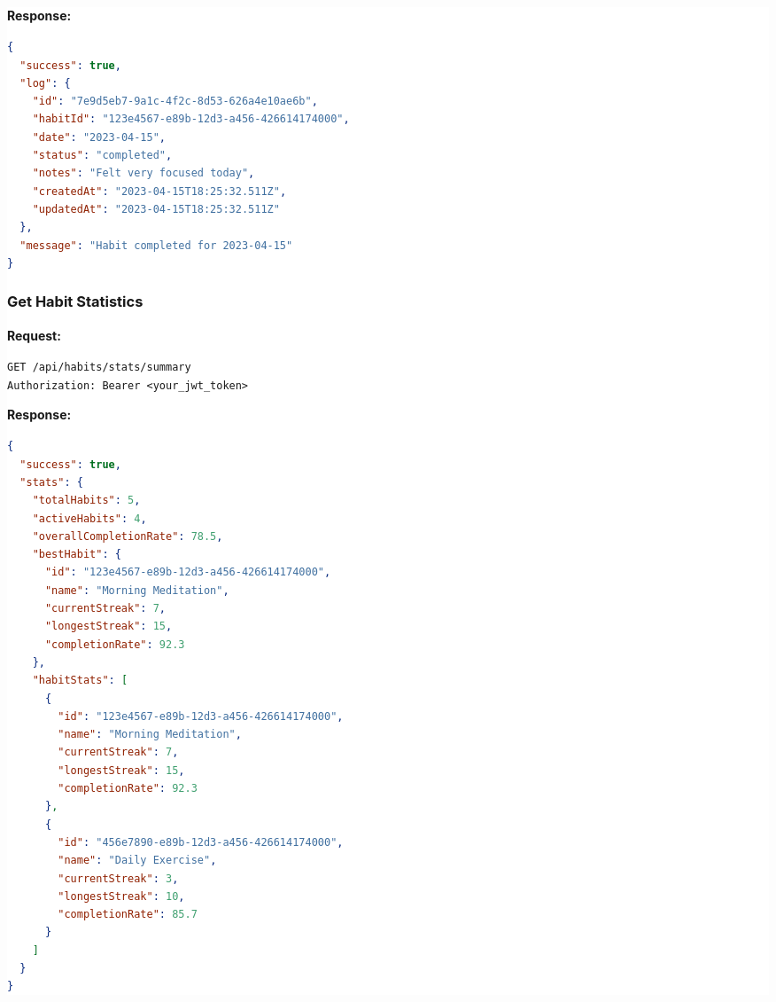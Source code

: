 **Response:**
```json
{
  "success": true,
  "log": {
    "id": "7e9d5eb7-9a1c-4f2c-8d53-626a4e10ae6b",
    "habitId": "123e4567-e89b-12d3-a456-426614174000",
    "date": "2023-04-15",
    "status": "completed",
    "notes": "Felt very focused today",
    "createdAt": "2023-04-15T18:25:32.511Z",
    "updatedAt": "2023-04-15T18:25:32.511Z"
  },
  "message": "Habit completed for 2023-04-15"
}
```

### Get Habit Statistics

**Request:**
```http
GET /api/habits/stats/summary
Authorization: Bearer <your_jwt_token>
```

**Response:**
```json
{
  "success": true,
  "stats": {
    "totalHabits": 5,
    "activeHabits": 4,
    "overallCompletionRate": 78.5,
    "bestHabit": {
      "id": "123e4567-e89b-12d3-a456-426614174000",
      "name": "Morning Meditation",
      "currentStreak": 7,
      "longestStreak": 15,
      "completionRate": 92.3
    },
    "habitStats": [
      {
        "id": "123e4567-e89b-12d3-a456-426614174000",
        "name": "Morning Meditation",
        "currentStreak": 7,
        "longestStreak": 15,
        "completionRate": 92.3
      },
      {
        "id": "456e7890-e89b-12d3-a456-426614174000",
        "name": "Daily Exercise",
        "currentStreak": 3,
        "longestStreak": 10,
        "completionRate": 85.7
      }
    ]
  }
}
```

